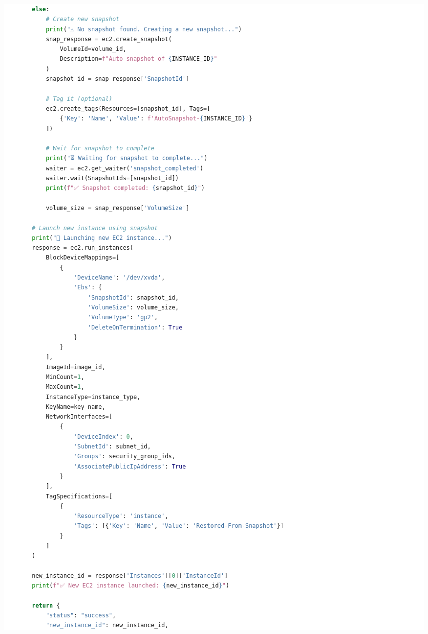 ```python
        else:
            # Create new snapshot
            print("⚠️ No snapshot found. Creating a new snapshot...")
            snap_response = ec2.create_snapshot(
                VolumeId=volume_id,
                Description=f"Auto snapshot of {INSTANCE_ID}"
            )
            snapshot_id = snap_response['SnapshotId']

            # Tag it (optional)
            ec2.create_tags(Resources=[snapshot_id], Tags=[
                {'Key': 'Name', 'Value': f'AutoSnapshot-{INSTANCE_ID}'}
            ])

            # Wait for snapshot to complete
            print("⏳ Waiting for snapshot to complete...")
            waiter = ec2.get_waiter('snapshot_completed')
            waiter.wait(SnapshotIds=[snapshot_id])
            print(f"✅ Snapshot completed: {snapshot_id}")

            volume_size = snap_response['VolumeSize']

        # Launch new instance using snapshot
        print("🚀 Launching new EC2 instance...")
        response = ec2.run_instances(
            BlockDeviceMappings=[
                {
                    'DeviceName': '/dev/xvda',
                    'Ebs': {
                        'SnapshotId': snapshot_id,
                        'VolumeSize': volume_size,
                        'VolumeType': 'gp2',
                        'DeleteOnTermination': True
                    }
                }
            ],
            ImageId=image_id,
            MinCount=1,
            MaxCount=1,
            InstanceType=instance_type,
            KeyName=key_name,
            NetworkInterfaces=[
                {
                    'DeviceIndex': 0,
                    'SubnetId': subnet_id,
                    'Groups': security_group_ids,
                    'AssociatePublicIpAddress': True
                }
            ],
            TagSpecifications=[
                {
                    'ResourceType': 'instance',
                    'Tags': [{'Key': 'Name', 'Value': 'Restored-From-Snapshot'}]
                }
            ]
        )

        new_instance_id = response['Instances'][0]['InstanceId']
        print(f"✅ New EC2 instance launched: {new_instance_id}")

        return {
            "status": "success",
            "new_instance_id": new_instance_id,
```